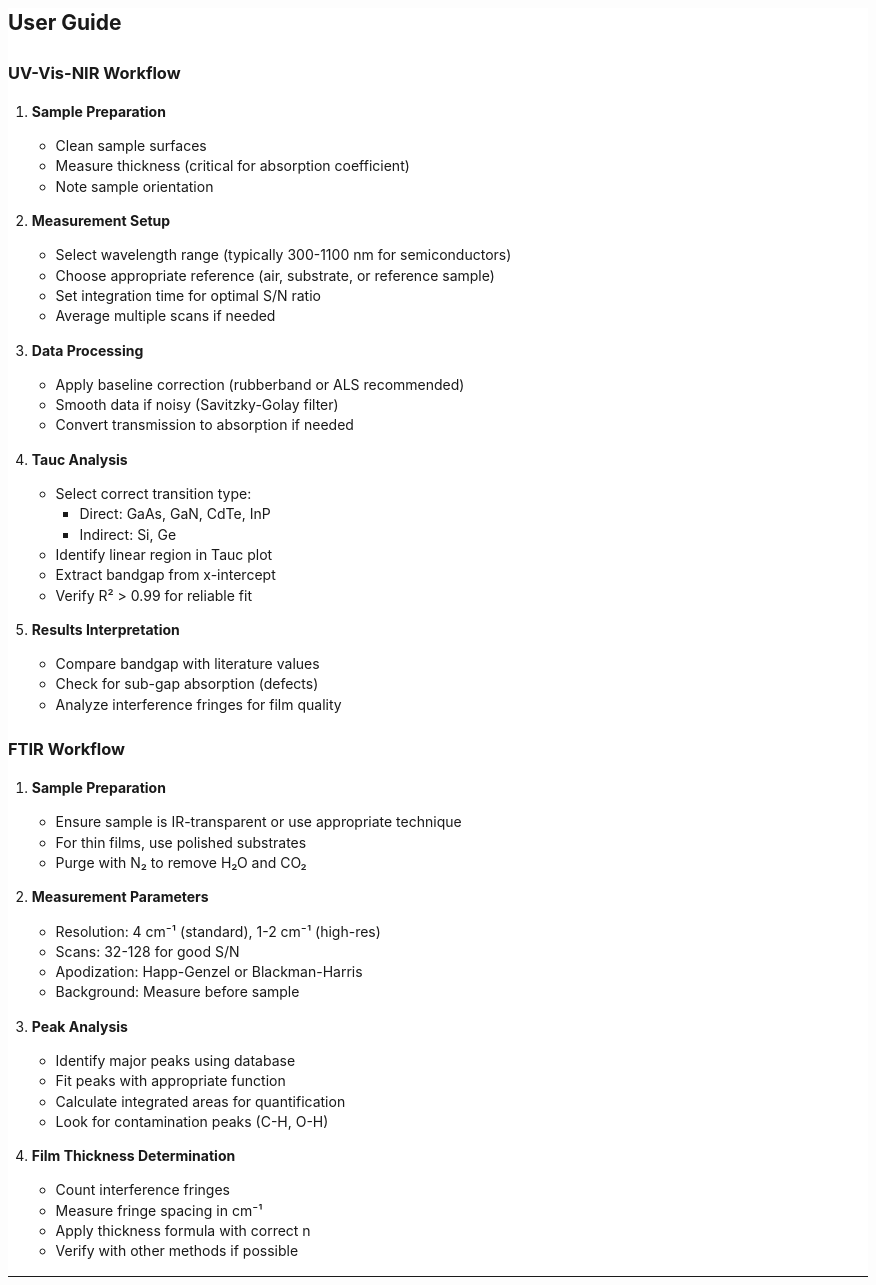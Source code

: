
## User Guide

### UV-Vis-NIR Workflow

1. **Sample Preparation**
   - Clean sample surfaces
   - Measure thickness (critical for absorption coefficient)
   - Note sample orientation

2. **Measurement Setup**
   - Select wavelength range (typically 300-1100 nm for semiconductors)
   - Choose appropriate reference (air, substrate, or reference sample)
   - Set integration time for optimal S/N ratio
   - Average multiple scans if needed

3. **Data Processing**
   - Apply baseline correction (rubberband or ALS recommended)
   - Smooth data if noisy (Savitzky-Golay filter)
   - Convert transmission to absorption if needed

4. **Tauc Analysis**
   - Select correct transition type:
     - Direct: GaAs, GaN, CdTe, InP
     - Indirect: Si, Ge
   - Identify linear region in Tauc plot
   - Extract bandgap from x-intercept
   - Verify R² > 0.99 for reliable fit

5. **Results Interpretation**
   - Compare bandgap with literature values
   - Check for sub-gap absorption (defects)
   - Analyze interference fringes for film quality

### FTIR Workflow

1. **Sample Preparation**
   - Ensure sample is IR-transparent or use appropriate technique
   - For thin films, use polished substrates
   - Purge with N₂ to remove H₂O and CO₂

2. **Measurement Parameters**
   - Resolution: 4 cm⁻¹ (standard), 1-2 cm⁻¹ (high-res)
   - Scans: 32-128 for good S/N
   - Apodization: Happ-Genzel or Blackman-Harris
   - Background: Measure before sample

3. **Peak Analysis**
   - Identify major peaks using database
   - Fit peaks with appropriate function
   - Calculate integrated areas for quantification
   - Look for contamination peaks (C-H, O-H)

4. **Film Thickness Determination**
   - Count interference fringes
   - Measure fringe spacing in cm⁻¹
   - Apply thickness formula with correct n
   - Verify with other methods if possible

---